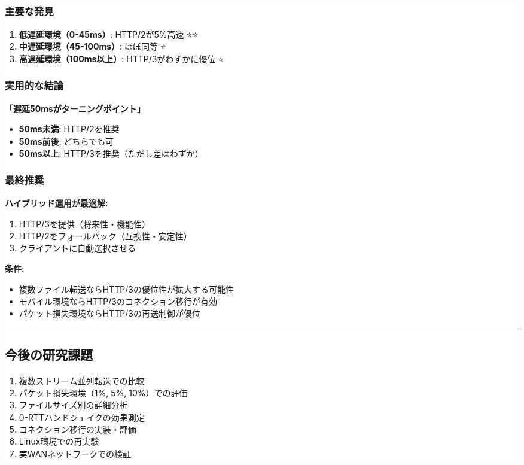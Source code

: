 ### 主要な発見

1. **低遅延環境（0-45ms）**: HTTP/2が5%高速 ⭐⭐
2. **中遅延環境（45-100ms）**: ほぼ同等 ⭐
3. **高遅延環境（100ms以上）**: HTTP/3がわずかに優位 ⭐

### 実用的な結論

**「遅延50msがターニングポイント」**

- **50ms未満**: HTTP/2を推奨
- **50ms前後**: どちらでも可
- **50ms以上**: HTTP/3を推奨（ただし差はわずか）

### 最終推奨

**ハイブリッド運用が最適解:**
1. HTTP/3を提供（将来性・機能性）
2. HTTP/2をフォールバック（互換性・安定性）
3. クライアントに自動選択させる

**条件:**
- 複数ファイル転送ならHTTP/3の優位性が拡大する可能性
- モバイル環境ならHTTP/3のコネクション移行が有効
- パケット損失環境ならHTTP/3の再送制御が優位

---

## 今後の研究課題

1. 複数ストリーム並列転送での比較
2. パケット損失環境（1%, 5%, 10%）での評価
3. ファイルサイズ別の詳細分析
4. 0-RTTハンドシェイクの効果測定
5. コネクション移行の実装・評価
6. Linux環境での再実験
7. 実WANネットワークでの検証

